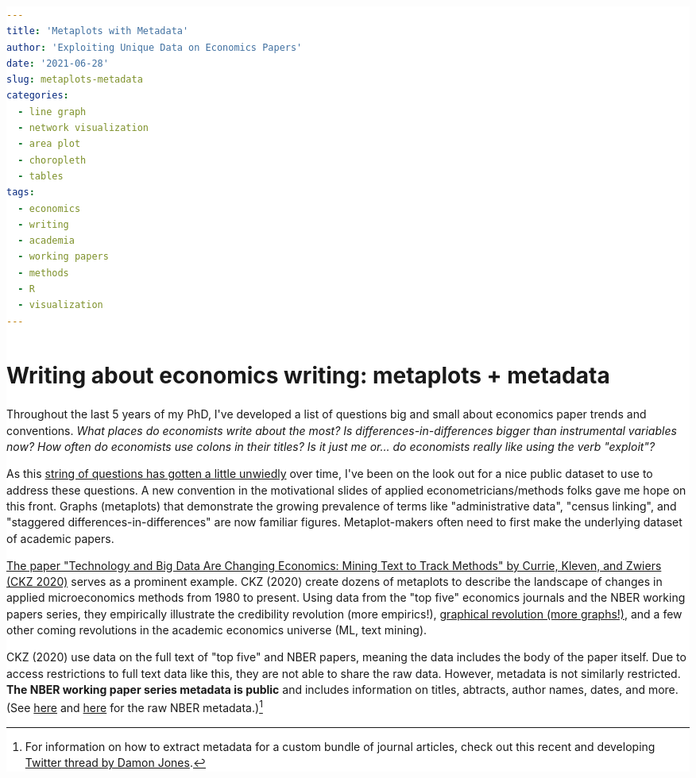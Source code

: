 ```yaml
---
title: 'Metaplots with Metadata'
author: 'Exploiting Unique Data on Economics Papers'
date: '2021-06-28'
slug: metaplots-metadata
categories:
  - line graph
  - network visualization
  - area plot
  - choropleth
  - tables
tags:
  - economics
  - writing
  - academia
  - working papers
  - methods
  - R
  - visualization
---
```


# Writing about economics writing: metaplots + metadata

Throughout the last 5 years of my PhD, I've developed a list of questions big and small about economics paper trends and conventions. *What places do economists write about the most? Is differences-in-differences bigger than instrumental variables now? How often do economists use colons in their titles? Is it just me or... do economists really like using the verb "exploit"?*

As this [string of questions has gotten a little unwiedly](https://playsnake.org/) over time, I've been on the look out for a nice public dataset to use to address these questions. A new convention in the motivational slides of applied econometricians/methods folks gave me hope on this front. Graphs (metaplots) that demonstrate the growing prevalence of terms like "administrative data", "census linking", and "staggered differences-in-differences" are now familiar figures. Metaplot-makers often need to first make the underlying dataset of academic papers.

[The paper "Technology and Big Data Are Changing Economics: Mining Text to Track Methods" by Currie, Kleven, and Zwiers (CKZ 2020)](https://www.aeaweb.org/articles?id=10.1257/pandp.20201058) serves as a prominent example. CKZ (2020) create dozens of metaplots to describe the landscape of changes in applied microeconomics methods from 1980 to present. Using data from the "top five" economics journals and the NBER working papers series, they empirically illustrate the credibility revolution (more empirics!), [graphical revolution (more graphs!)](https://twitter.com/AllbriteAllday/status/1392531753835794433), and a few other coming revolutions in the academic economics universe (ML, text mining).

CKZ (2020) use data on the full text of "top five" and NBER papers, meaning the data includes the body of the paper itself. Due to access restrictions to full text data like this, they are not able to share the raw data. However, metadata is not similarly restricted. **The NBER working paper series metadata is public** and includes information on titles, abtracts, author names, dates, and more. (See [here](https://data.nber.org/nber-wp-logs/working_papers.tab) and [here](https://www2.nber.org/wp_metadata/txt/) for the raw NBER metadata.)[^1]
 

[^1]: For information on how to extract metadata for a custom bundle of journal articles, check out this recent and developing [Twitter thread by Damon Jones](https://twitter.com/nomadj1s/status/1409629607955927046?s=20).
[^2]: See Figure 4 and a few of the appendix tables too.
[^3]: The relevant plot uses a Wes Anderson-inspired color palette, [which is color vision deficiency friendly.](https://twitter.com/moriah_taylor58/status/1395431021051629573?s=20)
[^4]: With the CKS (2020) data, [it looks like over 50%](https://twitter.com/AllbriteAllday/status/1392534499477450752?s=20) of papers that use quasi-experimental methods use DD methods.
[^5]: Check out [Text Mining with R](https://www.tidytextmining.com/ngrams.html) for materials on text mining.
[^6]: Is this a thing across all social science disciplines? Sure, sure, I guess that's answerable with more data, but not the subject of this current investigation.
[^7]: Relatedly, [Kleemans and Thornton (2021)](https://pubs.aeaweb.org/doi/pdfplus/10.1257/pandp.20211123) explain that "NBER membership as a share of full-time faculty is similar for men and women". Another closely related project is [Chari and Goldsmith-Pinkham (2018)](https://paulgp.github.io/papers/cgp_nbergender.pdf); they document representation of female economists at NBER SI 2001-2018.